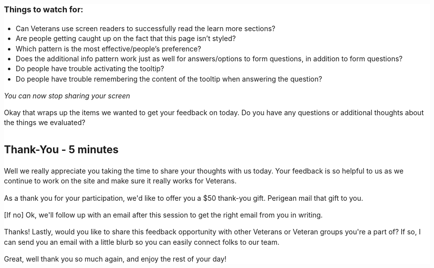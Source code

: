 ### Things to watch for:
* Can Veterans use screen readers to successfully read the learn more sections?
* Are people getting caught up on the fact that this page isn’t styled?
* Which pattern is the most effective/people’s preference?
* Does the additional info pattern work just as well for answers/options to form questions, in addition to form questions?
* Do people have trouble activating the tooltip?
* Do people have trouble remembering the content of the tooltip when answering the question?

*You can now stop sharing your screen*







Okay that wraps up the items we wanted to get your feedback on today. Do you have any questions or additional thoughts about the things we evaluated?

## Thank-You - 5 minutes

Well we really appreciate you taking the time to share your thoughts with us today. Your feedback is so helpful to us as we continue to work on the site and make sure it really works for Veterans.

As a thank you for your participation, we'd like to offer you a $50 thank-you gift. Perigean mail that gift to you.

[If no] Ok, we'll follow up with an email after this session to get the right email from you in writing.

Thanks! Lastly, would you like to share this feedback opportunity with other Veterans or Veteran groups you're a part of? If so, I can send you an email with a little blurb so you can easily connect folks to our team.

Great, well thank you so much again, and enjoy the rest of your day!
